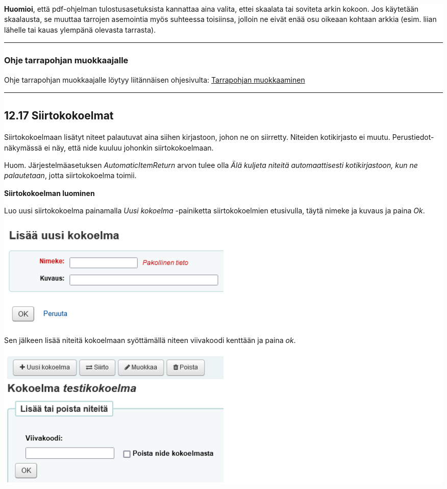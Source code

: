 **Huomioi**, että pdf-ohjelman tulostusasetuksista kannattaa aina
valita, ettei skaalata tai soviteta arkin kokoon. Jos käytetään
skaalausta, se muuttaa tarrojen asemointia myös suhteessa toisiinsa,
jolloin ne eivät enää osu oikeaan kohtaan arkkia (esim. liian lähelle
tai kauas ylempänä olevasta tarrasta).

---

### Ohje tarrapohjan muokkaajalle

Ohje tarrapohjan muokkaajalle löytyy liitännäisen ohjesivulta:
[Tarrapohjan muokkaaminen](https://github.com/KohaSuomi/koha-plugin-visual-label-tool#how-create-and-modify-labels)

---

## 12.17 Siirtokokoelmat

Siirtokokoelmaan lisätyt niteet palautuvat aina siihen kirjastoon, johon ne on siirretty. Niteiden kotikirjasto ei muutu. Perustiedot-näkymässä ei näy, että nide kuuluu johonkin siirtokokoelmaan.

Huom. Järjestelmäasetuksen *AutomaticItemReturn* arvon tulee olla *Älä kuljeta niteitä automaattisesti kotikirjastoon, kun ne palautetaan*, jotta siirtokokoelma toimii.

**Siirtokokoelman luominen**

Luo uusi siirtokokoelma painamalla *Uusi kokoelma* -painiketta siirtokokoelmien etusivulla, täytä nimeke ja kuvaus ja paina *Ok*.

<img src="/assets/files/docs/Tyokalut/siirtokokoelma1.png" title="Lisää uusi kokoelma -näkymä, jossa kysytään nimekettä ja kuvausta" alt="Lisää uusi kokoelma -näkymä, jossa kysytään nimekettä ja kuvausta" style="width:50.0%" />

Sen jälkeen lisää niteitä kokoelmaan syöttämällä niteen viivakoodi kenttään ja paina *ok*.

<img src="/assets/files/docs/Tyokalut/siirtokokoelma2.png" title="Lisää tai poista niteitä -näkymä, jossa kysytään niteen viivakoodia" alt="Lisää tai poista niteitä -näkymä, jossa kysytään niteen viivakoodia" style="width:50.0%" />
